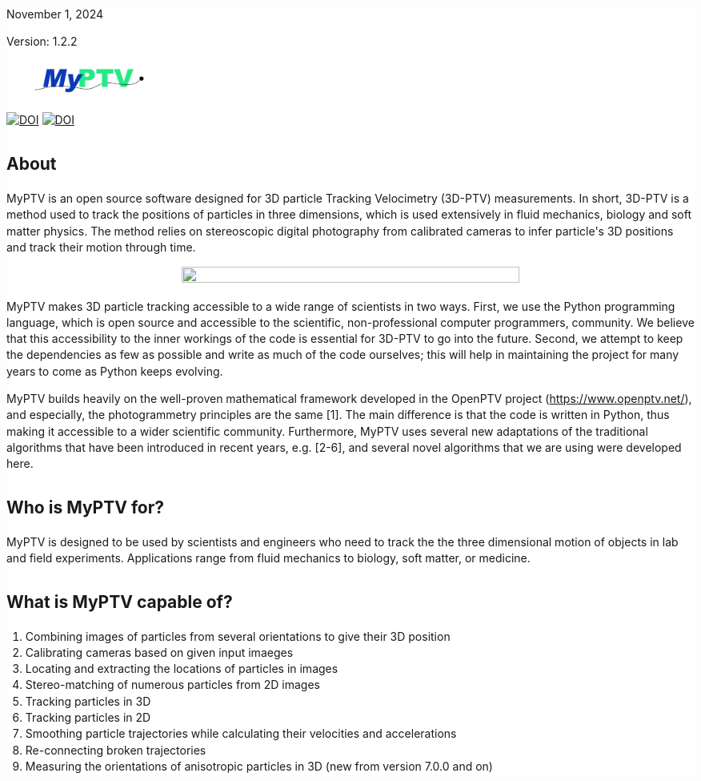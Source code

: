 November 1, 2024

Version: 1.2.2


<img src="./user_manual/figs/logo.png" style="zoom:20%;" />

<a href="https://joss.theoj.org/papers/10.21105/joss.04398#"><img src="https://joss.theoj.org/papers/10.21105/joss.04398/status.svg" alt="DOI"></a>   <a href="https://doi.org/10.5281/zenodo.6846969"><img src="https://zenodo.org/badge/DOI/10.5281/zenodo.6846969.svg" alt="DOI"></a>

## About

MyPTV is an open source software designed for 3D particle Tracking Velocimetry (3D-PTV) measurements. In short, 3D-PTV is a method used to track the positions of particles in three dimensions, which is used extensively in fluid mechanics, biology and soft matter physics. The method relies on stereoscopic digital photography from calibrated cameras to infer particle's 3D positions and track their motion through time. 

<p style="text-align:center;"><img src="./user_manual/figs/traj_animation.gif" width="70%" height="70%"/> </p>

MyPTV makes 3D particle tracking accessible to a wide range of scientists in two ways. First, we use the Python programming language, which is open source and accessible to the scientific, non-professional computer programmers, community. We believe that this accessibility to the inner workings of the code is essential for 3D-PTV to go into the future. Second, we attempt to keep the dependencies as few as possible and write as much of the code ourselves; this will help in maintaining the project for many years to come as Python keeps evolving. 

MyPTV builds heavily on the well-proven mathematical framework developed in the OpenPTV project (https://www.openptv.net/), and especially, the photogrammetry principles are the same [1]. The main difference is that the code is written in Python, thus making it accessible to a wider scientific community. Furthermore, MyPTV uses several new adaptations of the traditional algorithms that have been introduced in recent years, e.g. [2-6], and several novel algorithms that we are using were developed here.

## Who is MyPTV for?

MyPTV is designed to be used by scientists and engineers who need to track the the three dimensional motion of objects in lab and field experiments. Applications range from fluid mechanics to biology, soft matter, or medicine.  

## What is MyPTV capable of?

1) Combining images of particles from several orientations to give their 3D position
2) Calibrating cameras based on given input imaeges
3) Locating and extracting the locations of particles in images
4) Stereo-matching of numerous particles from 2D images
5) Tracking particles in 3D 
6) Tracking particles in 2D
7) Smoothing particle trajectories while calculating their velocities and accelerations
8) Re-connecting broken trajectories
9) Measuring the orientations of anisotropic particles in 3D (new from version 7.0.0 and on)
